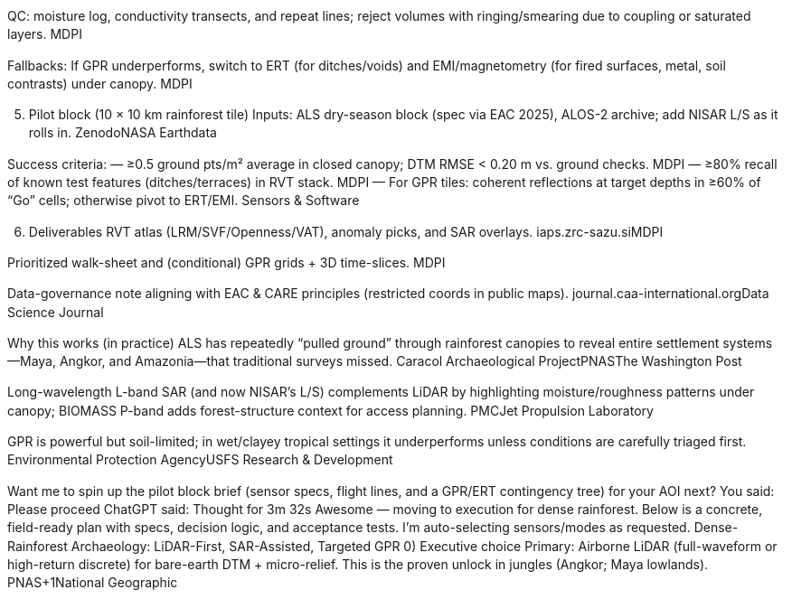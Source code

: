 
QC: moisture log, conductivity transects, and repeat lines; reject volumes with ringing/smearing due to coupling or saturated layers. MDPI


Fallbacks: If GPR underperforms, switch to ERT (for ditches/voids) and EMI/magnetometry (for fired surfaces, metal, soil contrasts) under canopy. MDPI


5) Pilot block (10 × 10 km rainforest tile)
Inputs: ALS dry-season block (spec via EAC 2025), ALOS-2 archive; add NISAR L/S as it rolls in. ZenodoNASA Earthdata


Success criteria:
 — ≥0.5 ground pts/m² average in closed canopy; DTM RMSE < 0.20 m vs. ground checks. MDPI
 — ≥80% recall of known test features (ditches/terraces) in RVT stack. MDPI
 — For GPR tiles: coherent reflections at target depths in ≥60% of “Go” cells; otherwise pivot to ERT/EMI. Sensors & Software


6) Deliverables
RVT atlas (LRM/SVF/Openness/VAT), anomaly picks, and SAR overlays. iaps.zrc-sazu.siMDPI


Prioritized walk-sheet and (conditional) GPR grids + 3D time-slices. MDPI


Data-governance note aligning with EAC & CARE principles (restricted coords in public maps). journal.caa-international.orgData Science Journal



Why this works (in practice)
ALS has repeatedly “pulled ground” through rainforest canopies to reveal entire settlement systems—Maya, Angkor, and Amazonia—that traditional surveys missed. Caracol Archaeological ProjectPNASThe Washington Post


Long-wavelength L-band SAR (and now NISAR’s L/S) complements LiDAR by highlighting moisture/roughness patterns under canopy; BIOMASS P-band adds forest-structure context for access planning. PMCJet Propulsion Laboratory


GPR is powerful but soil-limited; in wet/clayey tropical settings it underperforms unless conditions are carefully triaged first. Environmental Protection AgencyUSFS Research & Development


Want me to spin up the pilot block brief (sensor specs, flight lines, and a GPR/ERT contingency tree) for your AOI next?
You said:
Please proceed
ChatGPT said:
Thought for 3m 32s
Awesome — moving to execution for dense rainforest. Below is a concrete, field-ready plan with specs, decision logic, and acceptance tests. I’m auto-selecting sensors/modes as requested.
Dense-Rainforest Archaeology: LiDAR-First, SAR-Assisted, Targeted GPR
0) Executive choice
Primary: Airborne LiDAR (full-waveform or high-return discrete) for bare-earth DTM + micro-relief. This is the proven unlock in jungles (Angkor; Maya lowlands). PNAS+1National Geographic

